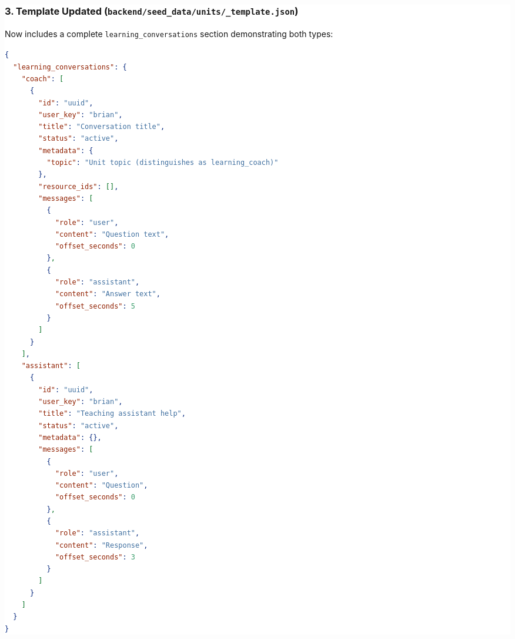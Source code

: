 ### 3. Template Updated (`backend/seed_data/units/_template.json`)

Now includes a complete `learning_conversations` section demonstrating both types:

```json
{
  "learning_conversations": {
    "coach": [
      {
        "id": "uuid",
        "user_key": "brian",
        "title": "Conversation title",
        "status": "active",
        "metadata": {
          "topic": "Unit topic (distinguishes as learning_coach)"
        },
        "resource_ids": [],
        "messages": [
          {
            "role": "user",
            "content": "Question text",
            "offset_seconds": 0
          },
          {
            "role": "assistant",
            "content": "Answer text",
            "offset_seconds": 5
          }
        ]
      }
    ],
    "assistant": [
      {
        "id": "uuid",
        "user_key": "brian",
        "title": "Teaching assistant help",
        "status": "active",
        "metadata": {},
        "messages": [
          {
            "role": "user",
            "content": "Question",
            "offset_seconds": 0
          },
          {
            "role": "assistant",
            "content": "Response",
            "offset_seconds": 3
          }
        ]
      }
    ]
  }
}
```
